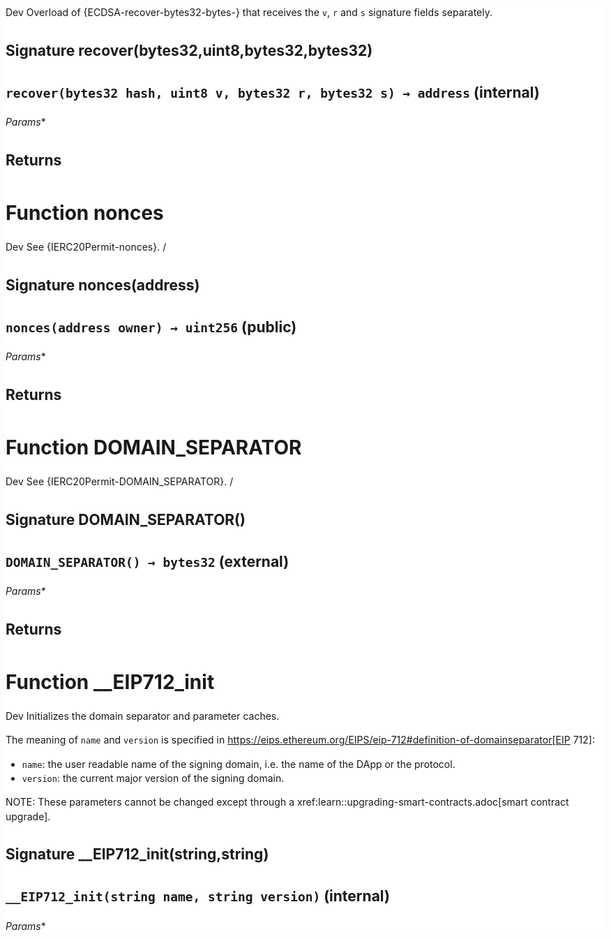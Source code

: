 Dev Overload of {ECDSA-recover-bytes32-bytes-} that receives the `v`,
`r` and `s` signature fields separately.
## Signature recover(bytes32,uint8,bytes32,bytes32)
## `recover(bytes32 hash, uint8 v, bytes32 r, bytes32 s) → address` (internal)
*Params**

**Returns**
-----
# Function nonces

Dev See {IERC20Permit-nonces}.
/
## Signature nonces(address)
## `nonces(address owner) → uint256` (public)
*Params**

**Returns**
-----
# Function DOMAIN_SEPARATOR

Dev See {IERC20Permit-DOMAIN_SEPARATOR}.
/
## Signature DOMAIN_SEPARATOR()
## `DOMAIN_SEPARATOR() → bytes32` (external)
*Params**

**Returns**
-----
# Function __EIP712_init

Dev Initializes the domain separator and parameter caches.

The meaning of `name` and `version` is specified in
https://eips.ethereum.org/EIPS/eip-712#definition-of-domainseparator[EIP 712]:

- `name`: the user readable name of the signing domain, i.e. the name of the DApp or the protocol.
- `version`: the current major version of the signing domain.

NOTE: These parameters cannot be changed except through a xref:learn::upgrading-smart-contracts.adoc[smart
contract upgrade].
## Signature __EIP712_init(string,string)
## `__EIP712_init(string name, string version)` (internal)
*Params**

